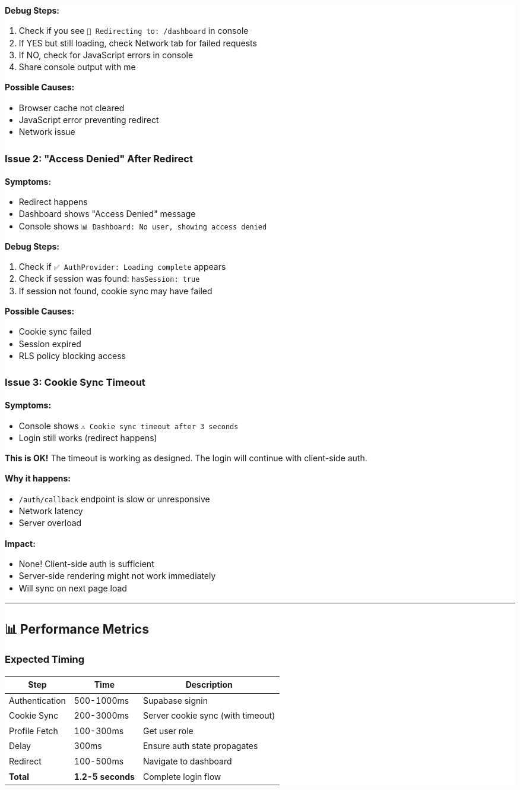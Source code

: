 **Debug Steps:**
1. Check if you see `🚀 Redirecting to: /dashboard` in console
2. If YES but still loading, check Network tab for failed requests
3. If NO, check for JavaScript errors in console
4. Share console output with me

**Possible Causes:**
- Browser cache not cleared
- JavaScript error preventing redirect
- Network issue

### Issue 2: "Access Denied" After Redirect

**Symptoms:**
- Redirect happens
- Dashboard shows "Access Denied" message
- Console shows `📊 Dashboard: No user, showing access denied`

**Debug Steps:**
1. Check if `✅ AuthProvider: Loading complete` appears
2. Check if session was found: `hasSession: true`
3. If session not found, cookie sync may have failed

**Possible Causes:**
- Cookie sync failed
- Session expired
- RLS policy blocking access

### Issue 3: Cookie Sync Timeout

**Symptoms:**
- Console shows `⚠️ Cookie sync timeout after 3 seconds`
- Login still works (redirect happens)

**This is OK!** The timeout is working as designed. The login will continue with client-side auth.

**Why it happens:**
- `/auth/callback` endpoint is slow or unresponsive
- Network latency
- Server overload

**Impact:**
- None! Client-side auth is sufficient
- Server-side rendering might not work immediately
- Will sync on next page load

---

## 📊 Performance Metrics

### Expected Timing

| Step | Time | Description |
|------|------|-------------|
| Authentication | 500-1000ms | Supabase signin |
| Cookie Sync | 200-3000ms | Server cookie sync (with timeout) |
| Profile Fetch | 100-300ms | Get user role |
| Delay | 300ms | Ensure auth state propagates |
| Redirect | 100-500ms | Navigate to dashboard |
| **Total** | **1.2-5 seconds** | Complete login flow |
